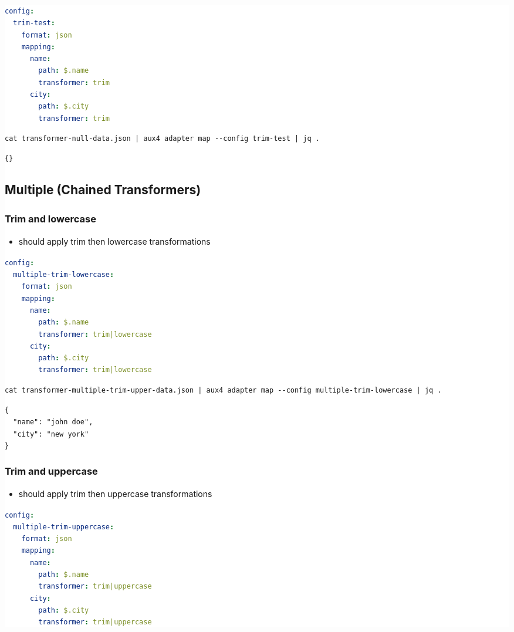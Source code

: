 ```file:config.yaml
config:
  trim-test:
    format: json
    mapping:
      name:
        path: $.name
        transformer: trim
      city:
        path: $.city
        transformer: trim
```

```execute
cat transformer-null-data.json | aux4 adapter map --config trim-test | jq .
```

```expect
{}
```

## Multiple (Chained Transformers)

### Trim and lowercase
- should apply trim then lowercase transformations

```file:config.yaml
config:
  multiple-trim-lowercase:
    format: json
    mapping:
      name:
        path: $.name
        transformer: trim|lowercase
      city:
        path: $.city
        transformer: trim|lowercase
```

```execute
cat transformer-multiple-trim-upper-data.json | aux4 adapter map --config multiple-trim-lowercase | jq .
```

```expect
{
  "name": "john doe",
  "city": "new york"
}
```

### Trim and uppercase
- should apply trim then uppercase transformations

```file:config.yaml
config:
  multiple-trim-uppercase:
    format: json
    mapping:
      name:
        path: $.name
        transformer: trim|uppercase
      city:
        path: $.city
        transformer: trim|uppercase
```
